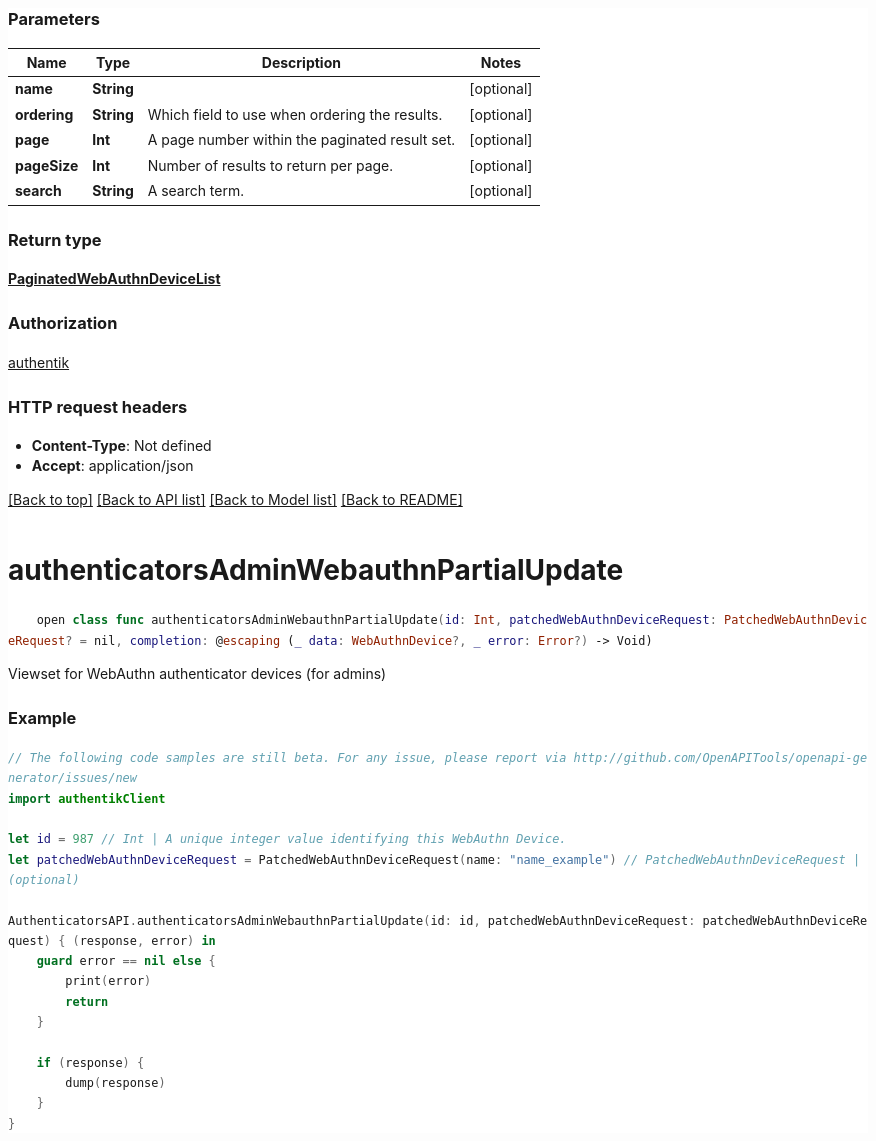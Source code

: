 ### Parameters

Name | Type | Description  | Notes
------------- | ------------- | ------------- | -------------
 **name** | **String** |  | [optional] 
 **ordering** | **String** | Which field to use when ordering the results. | [optional] 
 **page** | **Int** | A page number within the paginated result set. | [optional] 
 **pageSize** | **Int** | Number of results to return per page. | [optional] 
 **search** | **String** | A search term. | [optional] 

### Return type

[**PaginatedWebAuthnDeviceList**](PaginatedWebAuthnDeviceList.md)

### Authorization

[authentik](../README.md#authentik)

### HTTP request headers

 - **Content-Type**: Not defined
 - **Accept**: application/json

[[Back to top]](#) [[Back to API list]](../README.md#documentation-for-api-endpoints) [[Back to Model list]](../README.md#documentation-for-models) [[Back to README]](../README.md)

# **authenticatorsAdminWebauthnPartialUpdate**
```swift
    open class func authenticatorsAdminWebauthnPartialUpdate(id: Int, patchedWebAuthnDeviceRequest: PatchedWebAuthnDeviceRequest? = nil, completion: @escaping (_ data: WebAuthnDevice?, _ error: Error?) -> Void)
```



Viewset for WebAuthn authenticator devices (for admins)

### Example
```swift
// The following code samples are still beta. For any issue, please report via http://github.com/OpenAPITools/openapi-generator/issues/new
import authentikClient

let id = 987 // Int | A unique integer value identifying this WebAuthn Device.
let patchedWebAuthnDeviceRequest = PatchedWebAuthnDeviceRequest(name: "name_example") // PatchedWebAuthnDeviceRequest |  (optional)

AuthenticatorsAPI.authenticatorsAdminWebauthnPartialUpdate(id: id, patchedWebAuthnDeviceRequest: patchedWebAuthnDeviceRequest) { (response, error) in
    guard error == nil else {
        print(error)
        return
    }

    if (response) {
        dump(response)
    }
}
```
